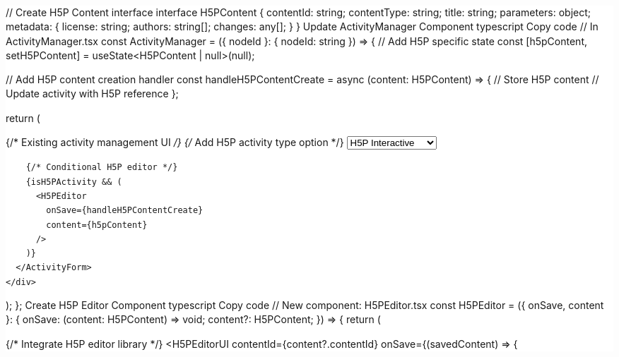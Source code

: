 // Create H5P Content interface
interface H5PContent {
  contentId: string;
  contentType: string;
  title: string;
  parameters: object;
  metadata: {
    license: string;
    authors: string[];
    changes: any[];
  }
}
Update ActivityManager Component
typescript
Copy code
// In ActivityManager.tsx
const ActivityManager = ({ nodeId }: { nodeId: string }) => {
  // Add H5P specific state
  const [h5pContent, setH5PContent] = useState<H5PContent | null>(null);
  
  // Add H5P content creation handler
  const handleH5PContentCreate = async (content: H5PContent) => {
    // Store H5P content
    // Update activity with H5P reference
  };

  return (
    <div>
      {/* Existing activity management UI */}
      <ActivityForm>
        {/* Add H5P activity type option */}
        <Select>
          <option value="H5P_INTERACTIVE">H5P Interactive</option>
          <option value="H5P_PRESENTATION">H5P Presentation</option>
          <option value="H5P_QUIZ">H5P Quiz</option>
        </Select>
        
        {/* Conditional H5P editor */}
        {isH5PActivity && (
          <H5PEditor 
            onSave={handleH5PContentCreate}
            content={h5pContent}
          />
        )}
      </ActivityForm>
    </div>
  );
};
Create H5P Editor Component
typescript
Copy code
// New component: H5PEditor.tsx
const H5PEditor = ({ 
  onSave, 
  content 
}: { 
  onSave: (content: H5PContent) => void;
  content?: H5PContent;
}) => {
  return (
    <div className="h5p-editor-container">
      {/* Integrate H5P editor library */}
      <H5PEditorUI
        contentId={content?.contentId}
        onSave={(savedContent) => {
